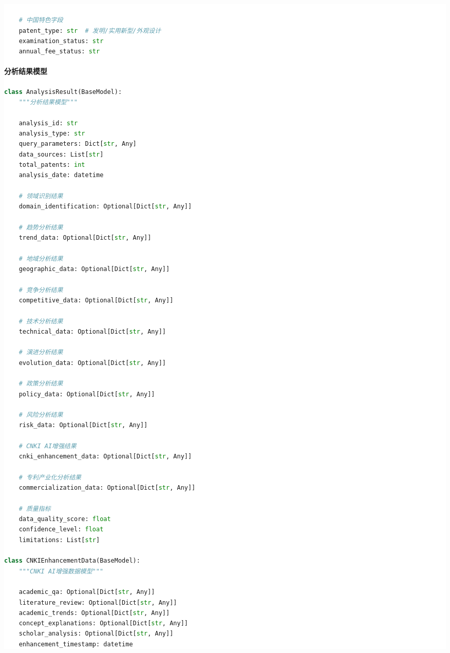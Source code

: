 ```python
    
    # 中国特色字段
    patent_type: str  # 发明/实用新型/外观设计
    examination_status: str
    annual_fee_status: str
```

#### 分析结果模型
```python
class AnalysisResult(BaseModel):
    """分析结果模型"""
    
    analysis_id: str
    analysis_type: str
    query_parameters: Dict[str, Any]
    data_sources: List[str]
    total_patents: int
    analysis_date: datetime
    
    # 领域识别结果
    domain_identification: Optional[Dict[str, Any]]
    
    # 趋势分析结果
    trend_data: Optional[Dict[str, Any]]
    
    # 地域分析结果
    geographic_data: Optional[Dict[str, Any]]
    
    # 竞争分析结果
    competitive_data: Optional[Dict[str, Any]]
    
    # 技术分析结果
    technical_data: Optional[Dict[str, Any]]
    
    # 演进分析结果
    evolution_data: Optional[Dict[str, Any]]
    
    # 政策分析结果
    policy_data: Optional[Dict[str, Any]]
    
    # 风险分析结果
    risk_data: Optional[Dict[str, Any]]
    
    # CNKI AI增强结果
    cnki_enhancement_data: Optional[Dict[str, Any]]
    
    # 专利产业化分析结果
    commercialization_data: Optional[Dict[str, Any]]
    
    # 质量指标
    data_quality_score: float
    confidence_level: float
    limitations: List[str]

class CNKIEnhancementData(BaseModel):
    """CNKI AI增强数据模型"""
    
    academic_qa: Optional[Dict[str, Any]]
    literature_review: Optional[Dict[str, Any]]
    academic_trends: Optional[Dict[str, Any]]
    concept_explanations: Optional[Dict[str, Any]]
    scholar_analysis: Optional[Dict[str, Any]]
    enhancement_timestamp: datetime
```